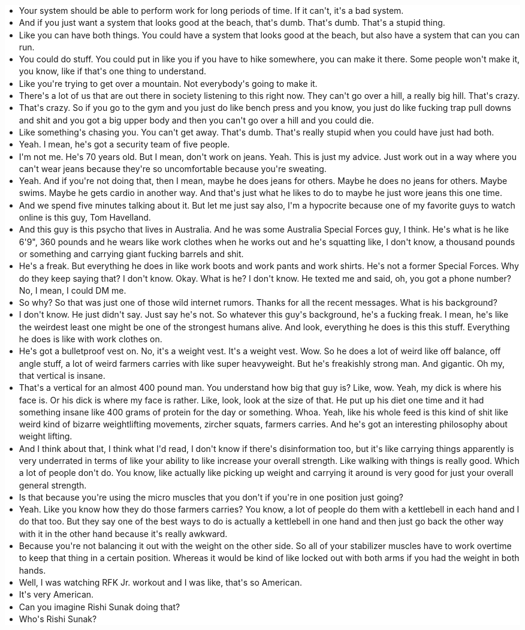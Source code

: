 *  Your system should be able to perform work for long periods of time. If it can't, it's a bad system.
*  And if you just want a system that looks good at the beach, that's dumb. That's dumb. That's a stupid thing.
*  Like you can have both things. You could have a system that looks good at the beach, but also have a system that can you can run.
*  You could do stuff. You could put in like you if you have to hike somewhere, you can make it there. Some people won't make it, you know, like if that's one thing to understand.
*  Like you're trying to get over a mountain. Not everybody's going to make it.
*  There's a lot of us that are out there in society listening to this right now. They can't go over a hill, a really big hill. That's crazy.
*  That's crazy. So if you go to the gym and you just do like bench press and you know, you just do like fucking trap pull downs and shit and you got a big upper body and then you can't go over a hill and you could die.
*  Like something's chasing you. You can't get away. That's dumb. That's really stupid when you could have just had both.
*  Yeah. I mean, he's got a security team of five people.
*  I'm not me. He's 70 years old. But I mean, don't work on jeans. Yeah. This is just my advice. Just work out in a way where you can't wear jeans because they're so uncomfortable because you're sweating.
*  Yeah. And if you're not doing that, then I mean, maybe he does jeans for others. Maybe he does no jeans for others. Maybe swims. Maybe he gets cardio in another way. And that's just what he likes to do to maybe he just wore jeans this one time.
*  And we spend five minutes talking about it. But let me just say also, I'm a hypocrite because one of my favorite guys to watch online is this guy, Tom Havelland.
*  And this guy is this psycho that lives in Australia. And he was some Australia Special Forces guy, I think. He's what is he like 6'9", 360 pounds and he wears like work clothes when he works out and he's squatting like, I don't know, a thousand pounds or something and carrying giant fucking barrels and shit.
*  He's a freak. But everything he does in like work boots and work pants and work shirts. He's not a former Special Forces. Why do they keep saying that? I don't know. Okay. What is he? I don't know. He texted me and said, oh, you got a phone number? No, I mean, I could DM me.
*  So why? So that was just one of those wild internet rumors. Thanks for all the recent messages. What is his background?
*  I don't know. He just didn't say. Just say he's not. So whatever this guy's background, he's a fucking freak. I mean, he's like the weirdest least one might be one of the strongest humans alive. And look, everything he does is this this stuff. Everything he does is like with work clothes on.
*  He's got a bulletproof vest on. No, it's a weight vest. It's a weight vest. Wow. So he does a lot of weird like off balance, off angle stuff, a lot of weird farmers carries with like super heavyweight. But he's freakishly strong man. And gigantic. Oh my, that vertical is insane.
*  That's a vertical for an almost 400 pound man. You understand how big that guy is? Like, wow. Yeah, my dick is where his face is. Or his dick is where my face is rather. Like, look, look at the size of that. He put up his diet one time and it had something insane like 400 grams of protein for the day or something. Whoa. Yeah, like his whole feed is this kind of shit like weird kind of bizarre weightlifting movements, zircher squats, farmers carries. And he's got an interesting philosophy about weight lifting.
*  And I think about that, I think what I'd read, I don't know if there's disinformation too, but it's like carrying things apparently is very underrated in terms of like your ability to like increase your overall strength. Like walking with things is really good. Which a lot of people don't do. You know, like actually like picking up weight and carrying it around is very good for just your overall general strength.
*  Is that because you're using the micro muscles that you don't if you're in one position just going?
*  Yeah. Like you know how they do those farmers carries? You know, a lot of people do them with a kettlebell in each hand and I do that too. But they say one of the best ways to do is actually a kettlebell in one hand and then just go back the other way with it in the other hand because it's really awkward.
*  Because you're not balancing it out with the weight on the other side. So all of your stabilizer muscles have to work overtime to keep that thing in a certain position. Whereas it would be kind of like locked out with both arms if you had the weight in both hands.
*  Well, I was watching RFK Jr. workout and I was like, that's so American.
*  It's very American.
*  Can you imagine Rishi Sunak doing that?
*  Who's Rishi Sunak?